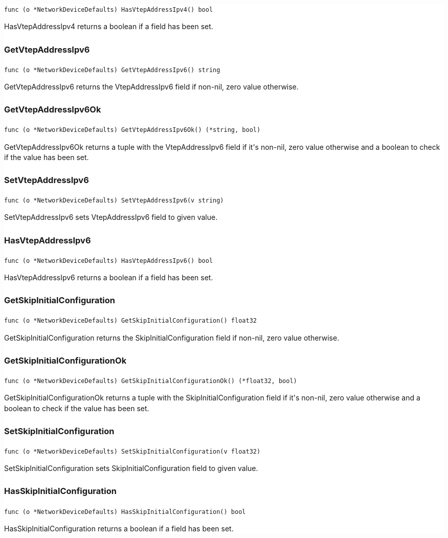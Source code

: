 `func (o *NetworkDeviceDefaults) HasVtepAddressIpv4() bool`

HasVtepAddressIpv4 returns a boolean if a field has been set.

### GetVtepAddressIpv6

`func (o *NetworkDeviceDefaults) GetVtepAddressIpv6() string`

GetVtepAddressIpv6 returns the VtepAddressIpv6 field if non-nil, zero value otherwise.

### GetVtepAddressIpv6Ok

`func (o *NetworkDeviceDefaults) GetVtepAddressIpv6Ok() (*string, bool)`

GetVtepAddressIpv6Ok returns a tuple with the VtepAddressIpv6 field if it's non-nil, zero value otherwise
and a boolean to check if the value has been set.

### SetVtepAddressIpv6

`func (o *NetworkDeviceDefaults) SetVtepAddressIpv6(v string)`

SetVtepAddressIpv6 sets VtepAddressIpv6 field to given value.

### HasVtepAddressIpv6

`func (o *NetworkDeviceDefaults) HasVtepAddressIpv6() bool`

HasVtepAddressIpv6 returns a boolean if a field has been set.

### GetSkipInitialConfiguration

`func (o *NetworkDeviceDefaults) GetSkipInitialConfiguration() float32`

GetSkipInitialConfiguration returns the SkipInitialConfiguration field if non-nil, zero value otherwise.

### GetSkipInitialConfigurationOk

`func (o *NetworkDeviceDefaults) GetSkipInitialConfigurationOk() (*float32, bool)`

GetSkipInitialConfigurationOk returns a tuple with the SkipInitialConfiguration field if it's non-nil, zero value otherwise
and a boolean to check if the value has been set.

### SetSkipInitialConfiguration

`func (o *NetworkDeviceDefaults) SetSkipInitialConfiguration(v float32)`

SetSkipInitialConfiguration sets SkipInitialConfiguration field to given value.

### HasSkipInitialConfiguration

`func (o *NetworkDeviceDefaults) HasSkipInitialConfiguration() bool`

HasSkipInitialConfiguration returns a boolean if a field has been set.
